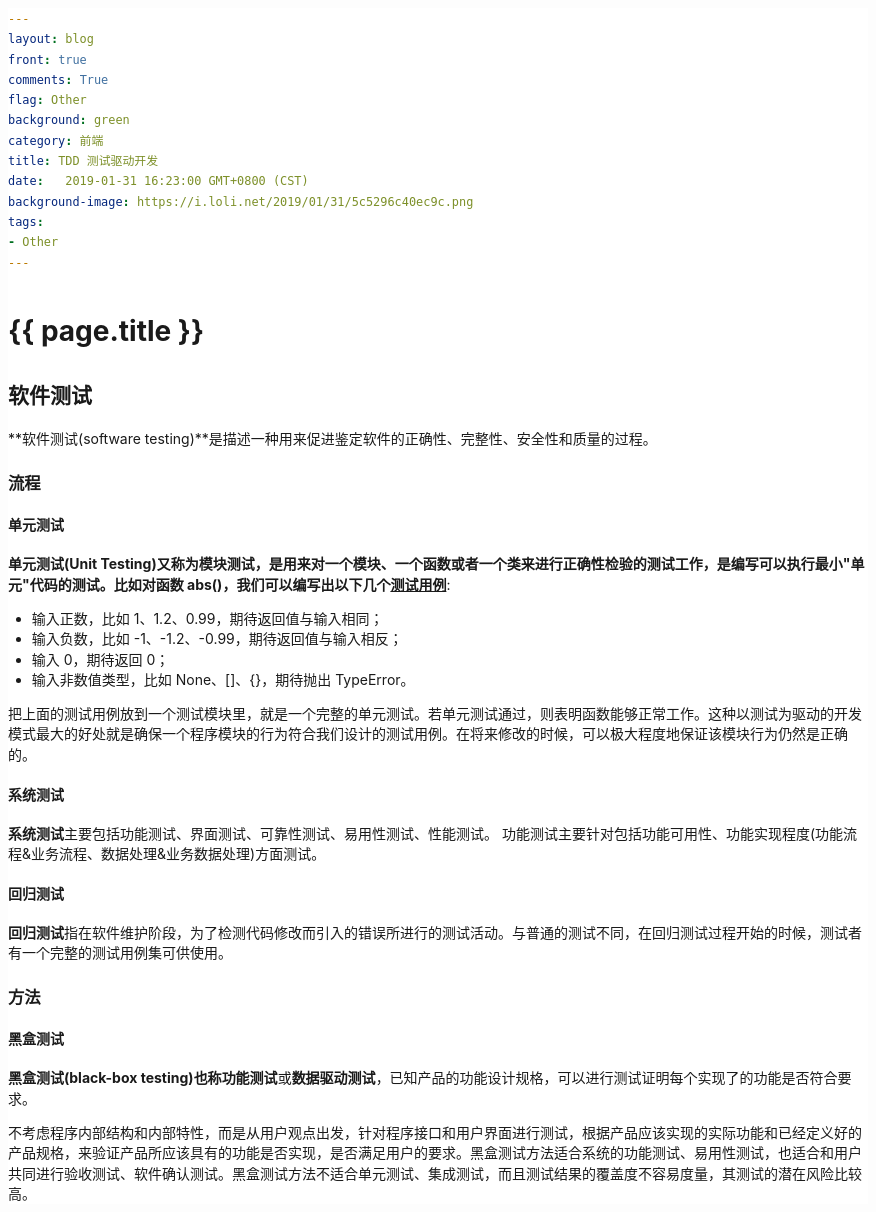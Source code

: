 ```yaml
---
layout: blog
front: true
comments: True
flag: Other
background: green
category: 前端
title: TDD 测试驱动开发
date:   2019-01-31 16:23:00 GMT+0800 (CST)
background-image: https://i.loli.net/2019/01/31/5c5296c40ec9c.png
tags:
- Other
---
```

# {{ page.title }}

## 软件测试

**软件测试(software testing)**是描述一种用来促进鉴定软件的正确性、完整性、安全性和质量的过程。

### 流程

#### 单元测试

**单元测试(Unit Testing)**又称为模块测试，是用来对一个模块、一个函数或者一个类来进行正确性检验的测试工作，是编写可以执行最小"单元"代码的测试。比如对函数 abs()，我们可以编写出以下几个**[测试用例](https://zh.wikipedia.org/wiki/测试用例)**:

* 输入正数，比如 1、1.2、0.99，期待返回值与输入相同；
* 输入负数，比如 -1、-1.2、-0.99，期待返回值与输入相反；
* 输入 0，期待返回 0；
* 输入非数值类型，比如 None、[]、{}，期待抛出 TypeError。

把上面的测试用例放到一个测试模块里，就是一个完整的单元测试。若单元测试通过，则表明函数能够正常工作。这种以测试为驱动的开发模式最大的好处就是确保一个程序模块的行为符合我们设计的测试用例。在将来修改的时候，可以极大程度地保证该模块行为仍然是正确的。

#### 系统测试

**系统测试**主要包括功能测试、界面测试、可靠性测试、易用性测试、性能测试。 功能测试主要针对包括功能可用性、功能实现程度(功能流程&业务流程、数据处理&业务数据处理)方面测试。

#### 回归测试

**回归测试**指在软件维护阶段，为了检测代码修改而引入的错误所进行的测试活动。与普通的测试不同，在回归测试过程开始的时候，测试者有一个完整的测试用例集可供使用。

### 方法

#### 黑盒测试

**黑盒测试(black-box testing)**也称**功能测试**或**数据驱动测试**，已知产品的功能设计规格，可以进行测试证明每个实现了的功能是否符合要求。

不考虑程序内部结构和内部特性，而是从用户观点出发，针对程序接口和用户界面进行测试，根据产品应该实现的实际功能和已经定义好的产品规格，来验证产品所应该具有的功能是否实现，是否满足用户的要求。黑盒测试方法适合系统的功能测试、易用性测试，也适合和用户共同进行验收测试、软件确认测试。黑盒测试方法不适合单元测试、集成测试，而且测试结果的覆盖度不容易度量，其测试的潜在风险比较高。

